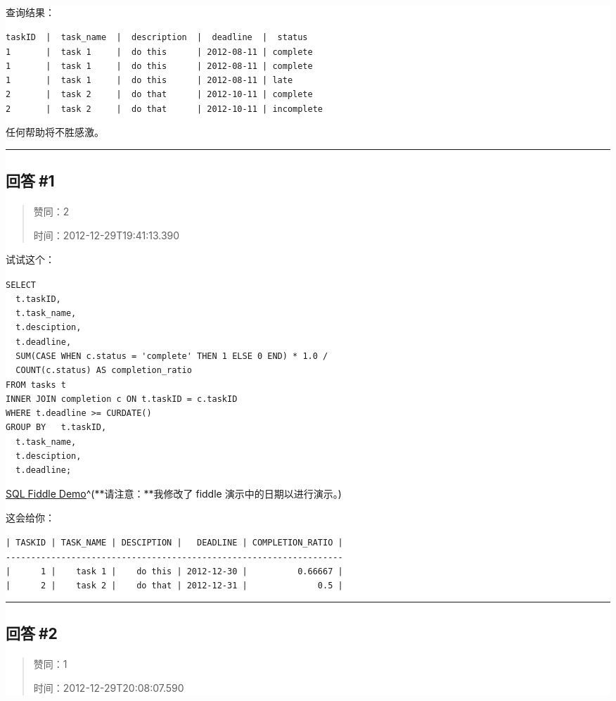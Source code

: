 查询结果：

```
taskID  |  task_name  |  description  |  deadline  |  status
1       |  task 1     |  do this      | 2012-08-11 | complete
1       |  task 1     |  do this      | 2012-08-11 | complete
1       |  task 1     |  do this      | 2012-08-11 | late
2       |  task 2     |  do that      | 2012-10-11 | complete
2       |  task 2     |  do that      | 2012-10-11 | incomplete 
```

任何帮助将不胜感激。

* * *

## 回答 #1

> 赞同：2
> 
> 时间：2012-12-29T19:41:13.390

试试这个：

```
SELECT
  t.taskID,
  t.task_name,
  t.desciption, 
  t.deadline,
  SUM(CASE WHEN c.status = 'complete' THEN 1 ELSE 0 END) * 1.0 / 
  COUNT(c.status) AS completion_ratio
FROM tasks t
INNER JOIN completion c ON t.taskID = c.taskID 
WHERE t.deadline >= CURDATE()
GROUP BY   t.taskID,
  t.task_name,
  t.desciption, 
  t.deadline; 
```

[SQL Fiddle Demo](http://sqlfiddle.com/#!2/890ff/2)^(**请注意：**我修改了 fiddle 演示中的日期以进行演示。)

这会给你：

```
| TASKID | TASK_NAME | DESCIPTION |   DEADLINE | COMPLETION_RATIO |
-------------------------------------------------------------------
|      1 |    task 1 |    do this | 2012-12-30 |          0.66667 |
|      2 |    task 2 |    do that | 2012-12-31 |              0.5 | 
```

* * *

## 回答 #2

> 赞同：1
> 
> 时间：2012-12-29T20:08:07.590
